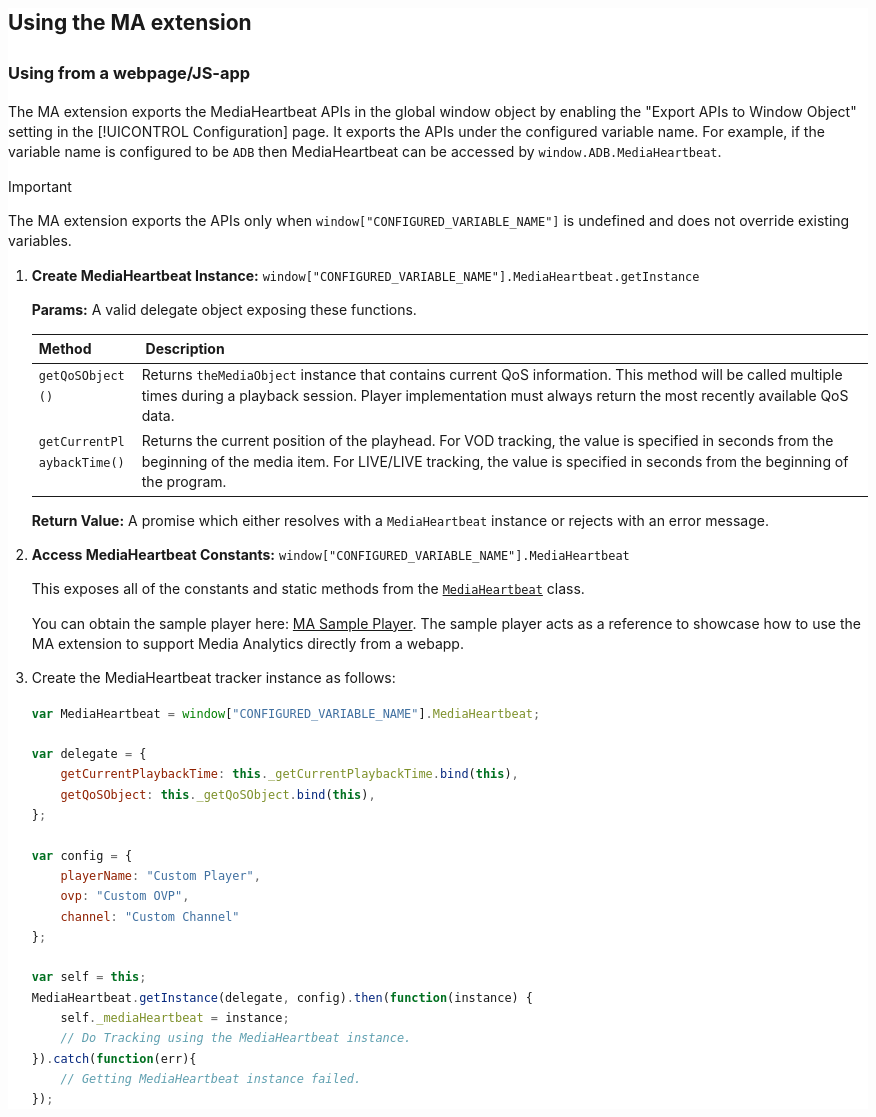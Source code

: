 ## Using the MA extension

### Using from a webpage/JS-app

The MA extension exports the MediaHeartbeat APIs in the global window object by enabling the "Export APIs to Window Object" setting in the [!UICONTROL Configuration] page. It exports the APIs under the configured variable name. For example, if the variable name is configured to be `ADB` then MediaHeartbeat can be accessed by `window.ADB.MediaHeartbeat`.

>[!IMPORTANT]
>
>The MA extension exports the APIs only when `window["CONFIGURED_VARIABLE_NAME"]` is undefined and does not override existing variables.

1. **Create MediaHeartbeat Instance:**&nbsp;`window["CONFIGURED_VARIABLE_NAME"].MediaHeartbeat.getInstance`

    **Params:** A valid delegate object exposing these functions.
 
    | Method | &nbsp;Description&nbsp;&nbsp; |
    | :--- | :--- |
    | `getQoSObject()` | Returns `theMediaObject` instance that contains current QoS information. This method will be called multiple times during a playback session. Player implementation must always return the most recently available QoS data. |
    | `getCurrentPlaybackTime()` | Returns the current position of the playhead. For VOD tracking, the value is specified in seconds from the beginning of the media item. For LIVE/LIVE tracking, the value is specified in seconds from the beginning of the program. |
 
    **Return Value:** A promise which either resolves with a `MediaHeartbeat` instance or rejects with an error message.

1. **Access MediaHeartbeat Constants:**&nbsp;`window["CONFIGURED_VARIABLE_NAME"].MediaHeartbeat`

    This exposes all of the constants and static methods from the [`MediaHeartbeat`](https://adobe-marketing-cloud.github.io/media-sdks/reference/javascript/MediaHeartbeat.html) class.
 
    You can obtain the sample player here: [MA Sample Player](https://github.com/Adobe-Marketing-Cloud/media-sdks/tree/master/samples/launch/js/2.x). The sample player acts as a reference to showcase how to use the MA extension to support Media Analytics directly from a webapp.

1. Create the MediaHeartbeat tracker instance as follows:

    ```javascript
    var MediaHeartbeat = window["CONFIGURED_VARIABLE_NAME"].MediaHeartbeat;

    var delegate = {
        getCurrentPlaybackTime: this._getCurrentPlaybackTime.bind(this),
        getQoSObject: this._getQoSObject.bind(this),
    };
    
    var config = {
        playerName: "Custom Player",
        ovp: "Custom OVP",
        channel: "Custom Channel"
    };
    
    var self = this;
    MediaHeartbeat.getInstance(delegate, config).then(function(instance) {
        self._mediaHeartbeat = instance;
        // Do Tracking using the MediaHeartbeat instance.
    }).catch(function(err){
        // Getting MediaHeartbeat instance failed.
    });
    ```
